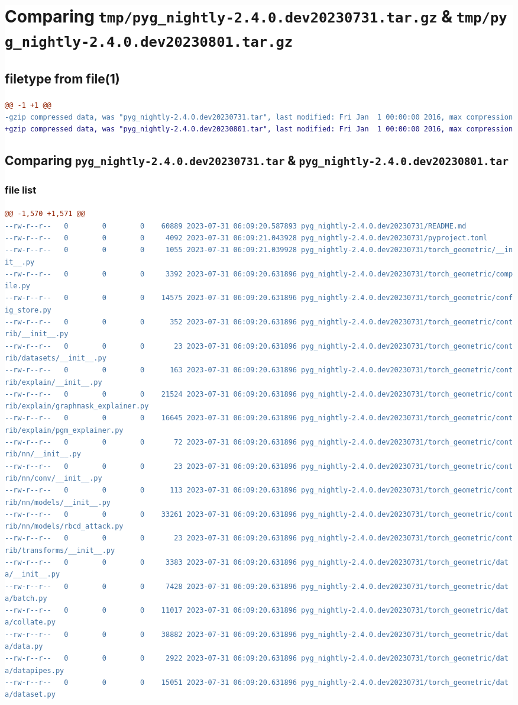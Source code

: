 # Comparing `tmp/pyg_nightly-2.4.0.dev20230731.tar.gz` & `tmp/pyg_nightly-2.4.0.dev20230801.tar.gz`

## filetype from file(1)

```diff
@@ -1 +1 @@
-gzip compressed data, was "pyg_nightly-2.4.0.dev20230731.tar", last modified: Fri Jan  1 00:00:00 2016, max compression
+gzip compressed data, was "pyg_nightly-2.4.0.dev20230801.tar", last modified: Fri Jan  1 00:00:00 2016, max compression
```

## Comparing `pyg_nightly-2.4.0.dev20230731.tar` & `pyg_nightly-2.4.0.dev20230801.tar`

### file list

```diff
@@ -1,570 +1,571 @@
--rw-r--r--   0        0        0    60889 2023-07-31 06:09:20.587893 pyg_nightly-2.4.0.dev20230731/README.md
--rw-r--r--   0        0        0     4092 2023-07-31 06:09:21.043928 pyg_nightly-2.4.0.dev20230731/pyproject.toml
--rw-r--r--   0        0        0     1055 2023-07-31 06:09:21.039928 pyg_nightly-2.4.0.dev20230731/torch_geometric/__init__.py
--rw-r--r--   0        0        0     3392 2023-07-31 06:09:20.631896 pyg_nightly-2.4.0.dev20230731/torch_geometric/compile.py
--rw-r--r--   0        0        0    14575 2023-07-31 06:09:20.631896 pyg_nightly-2.4.0.dev20230731/torch_geometric/config_store.py
--rw-r--r--   0        0        0      352 2023-07-31 06:09:20.631896 pyg_nightly-2.4.0.dev20230731/torch_geometric/contrib/__init__.py
--rw-r--r--   0        0        0       23 2023-07-31 06:09:20.631896 pyg_nightly-2.4.0.dev20230731/torch_geometric/contrib/datasets/__init__.py
--rw-r--r--   0        0        0      163 2023-07-31 06:09:20.631896 pyg_nightly-2.4.0.dev20230731/torch_geometric/contrib/explain/__init__.py
--rw-r--r--   0        0        0    21524 2023-07-31 06:09:20.631896 pyg_nightly-2.4.0.dev20230731/torch_geometric/contrib/explain/graphmask_explainer.py
--rw-r--r--   0        0        0    16645 2023-07-31 06:09:20.631896 pyg_nightly-2.4.0.dev20230731/torch_geometric/contrib/explain/pgm_explainer.py
--rw-r--r--   0        0        0       72 2023-07-31 06:09:20.631896 pyg_nightly-2.4.0.dev20230731/torch_geometric/contrib/nn/__init__.py
--rw-r--r--   0        0        0       23 2023-07-31 06:09:20.631896 pyg_nightly-2.4.0.dev20230731/torch_geometric/contrib/nn/conv/__init__.py
--rw-r--r--   0        0        0      113 2023-07-31 06:09:20.631896 pyg_nightly-2.4.0.dev20230731/torch_geometric/contrib/nn/models/__init__.py
--rw-r--r--   0        0        0    33261 2023-07-31 06:09:20.631896 pyg_nightly-2.4.0.dev20230731/torch_geometric/contrib/nn/models/rbcd_attack.py
--rw-r--r--   0        0        0       23 2023-07-31 06:09:20.631896 pyg_nightly-2.4.0.dev20230731/torch_geometric/contrib/transforms/__init__.py
--rw-r--r--   0        0        0     3383 2023-07-31 06:09:20.631896 pyg_nightly-2.4.0.dev20230731/torch_geometric/data/__init__.py
--rw-r--r--   0        0        0     7428 2023-07-31 06:09:20.631896 pyg_nightly-2.4.0.dev20230731/torch_geometric/data/batch.py
--rw-r--r--   0        0        0    11017 2023-07-31 06:09:20.631896 pyg_nightly-2.4.0.dev20230731/torch_geometric/data/collate.py
--rw-r--r--   0        0        0    38882 2023-07-31 06:09:20.631896 pyg_nightly-2.4.0.dev20230731/torch_geometric/data/data.py
--rw-r--r--   0        0        0     2922 2023-07-31 06:09:20.631896 pyg_nightly-2.4.0.dev20230731/torch_geometric/data/datapipes.py
--rw-r--r--   0        0        0    15051 2023-07-31 06:09:20.631896 pyg_nightly-2.4.0.dev20230731/torch_geometric/data/dataset.py
```